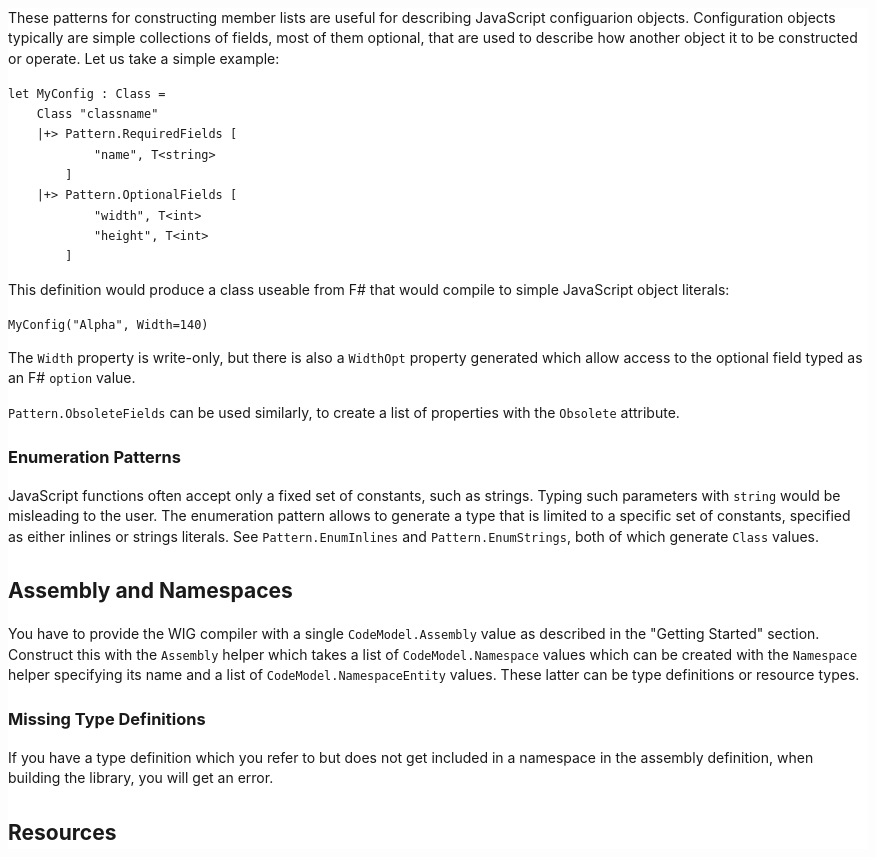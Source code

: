 These patterns for constructing member lists are useful for describing
JavaScript configuarion objects.
Configuration objects typically are simple collections of fields, most
of them optional, that are used to describe how another object it to
be constructed or operate.  Let us take a simple example:

    let MyConfig : Class =
        Class "classname"
        |+> Pattern.RequiredFields [
                "name", T<string>
            ]
        |+> Pattern.OptionalFields [
                "width", T<int>
                "height", T<int>
            ]

This definition would produce a class useable from F# that would
compile to simple JavaScript object literals:

    MyConfig("Alpha", Width=140)

The `Width` property is write-only, but there is also a `WidthOpt`
property generated which allow access to the optional field typed as
an F# `option` value.

`Pattern.ObsoleteFields` can be used similarly, to create a list of
properties with the `Obsolete` attribute.

### Enumeration Patterns

JavaScript functions often accept only a fixed set of constants, such
as strings.  Typing such parameters with `string` would be misleading
to the user.  The enumeration pattern allows to generate a type that
is limited to a specific set of constants, specified as either inlines
or strings literals.  See `Pattern.EnumInlines` and
`Pattern.EnumStrings`, both of which generate `Class` values.

## Assembly and Namespaces

You have to provide the WIG compiler with a single `CodeModel.Assembly`
value as described in the "Getting Started" section.
Construct this with the `Assembly` helper which takes a list of
`CodeModel.Namespace` values which can be created with the `Namespace` helper
specifying its name and a list of `CodeModel.NamespaceEntity` values.
These latter can be type definitions or resource types.

### Missing Type Definitions

If you have a type definition which you refer to but does not get included in a
namespace in the assembly definition, when building the library, you will get
an error.

## Resources
